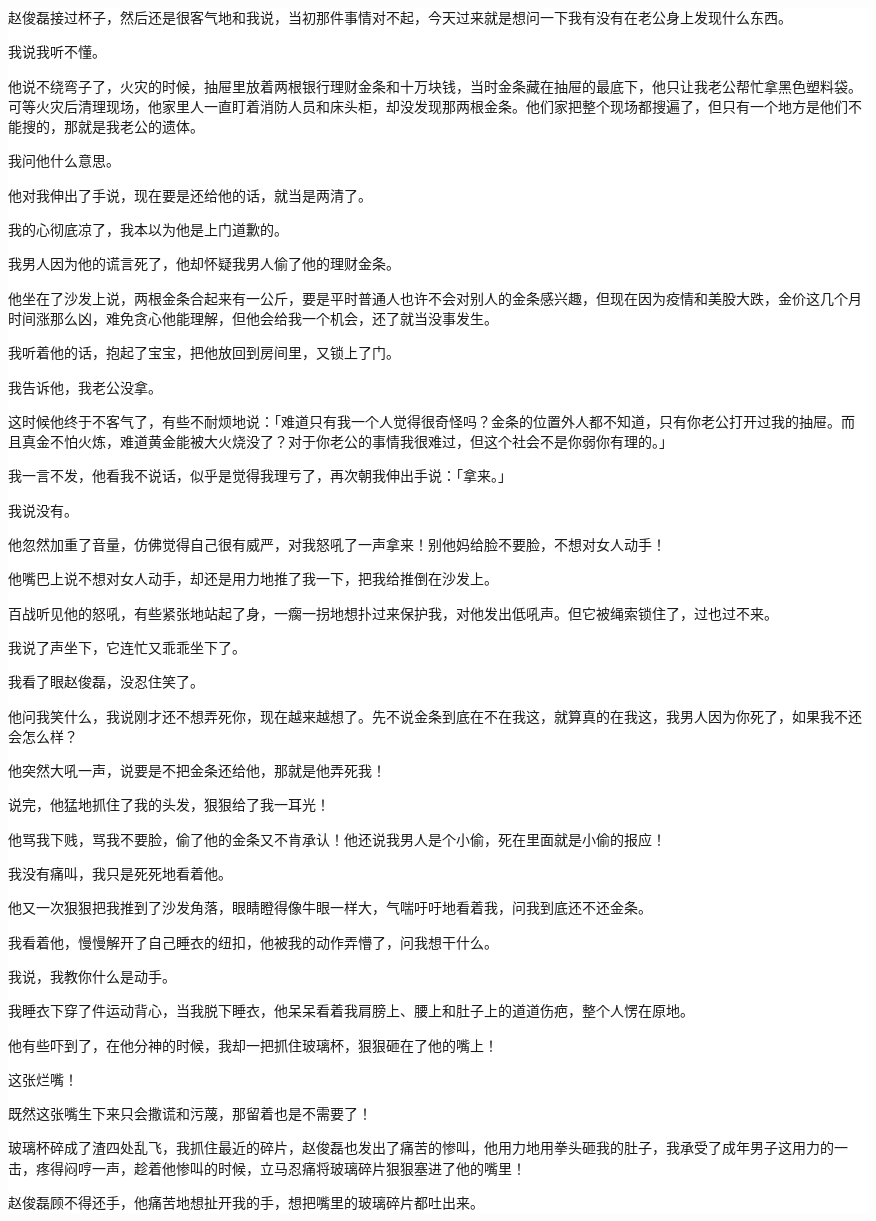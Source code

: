 赵俊磊接过杯子，然后还是很客气地和我说，当初那件事情对不起，今天过来就是想问一下我有没有在老公身上发现什么东西。

我说我听不懂。

他说不绕弯子了，火灾的时候，抽屉里放着两根银行理财金条和十万块钱，当时金条藏在抽屉的最底下，他只让我老公帮忙拿黑色塑料袋。可等火灾后清理现场，他家里人一直盯着消防人员和床头柜，却没发现那两根金条。他们家把整个现场都搜遍了，但只有一个地方是他们不能搜的，那就是我老公的遗体。

我问他什么意思。

他对我伸出了手说，现在要是还给他的话，就当是两清了。

我的心彻底凉了，我本以为他是上门道歉的。

我男人因为他的谎言死了，他却怀疑我男人偷了他的理财金条。

他坐在了沙发上说，两根金条合起来有一公斤，要是平时普通人也许不会对别人的金条感兴趣，但现在因为疫情和美股大跌，金价这几个月时间涨那么凶，难免贪心他能理解，但他会给我一个机会，还了就当没事发生。

我听着他的话，抱起了宝宝，把他放回到房间里，又锁上了门。

我告诉他，我老公没拿。

这时候他终于不客气了，有些不耐烦地说：「难道只有我一个人觉得很奇怪吗？金条的位置外人都不知道，只有你老公打开过我的抽屉。而且真金不怕火炼，难道黄金能被大火烧没了？对于你老公的事情我很难过，但这个社会不是你弱你有理的。」

我一言不发，他看我不说话，似乎是觉得我理亏了，再次朝我伸出手说：「拿来。」

我说没有。

他忽然加重了音量，仿佛觉得自己很有威严，对我怒吼了一声拿来！别他妈给脸不要脸，不想对女人动手！

他嘴巴上说不想对女人动手，却还是用力地推了我一下，把我给推倒在沙发上。

百战听见他的怒吼，有些紧张地站起了身，一瘸一拐地想扑过来保护我，对他发出低吼声。但它被绳索锁住了，过也过不来。

我说了声坐下，它连忙又乖乖坐下了。

我看了眼赵俊磊，没忍住笑了。

他问我笑什么，我说刚才还不想弄死你，现在越来越想了。先不说金条到底在不在我这，就算真的在我这，我男人因为你死了，如果我不还会怎么样？

他突然大吼一声，说要是不把金条还给他，那就是他弄死我！

说完，他猛地抓住了我的头发，狠狠给了我一耳光！

他骂我下贱，骂我不要脸，偷了他的金条又不肯承认！他还说我男人是个小偷，死在里面就是小偷的报应！

我没有痛叫，我只是死死地看着他。

他又一次狠狠把我推到了沙发角落，眼睛瞪得像牛眼一样大，气喘吁吁地看着我，问我到底还不还金条。

我看着他，慢慢解开了自己睡衣的纽扣，他被我的动作弄懵了，问我想干什么。

我说，我教你什么是动手。

我睡衣下穿了件运动背心，当我脱下睡衣，他呆呆看着我肩膀上、腰上和肚子上的道道伤疤，整个人愣在原地。

他有些吓到了，在他分神的时候，我却一把抓住玻璃杯，狠狠砸在了他的嘴上！

这张烂嘴！

既然这张嘴生下来只会撒谎和污蔑，那留着也是不需要了！

玻璃杯碎成了渣四处乱飞，我抓住最近的碎片，赵俊磊也发出了痛苦的惨叫，他用力地用拳头砸我的肚子，我承受了成年男子这用力的一击，疼得闷哼一声，趁着他惨叫的时候，立马忍痛将玻璃碎片狠狠塞进了他的嘴里！

赵俊磊顾不得还手，他痛苦地想扯开我的手，想把嘴里的玻璃碎片都吐出来。
